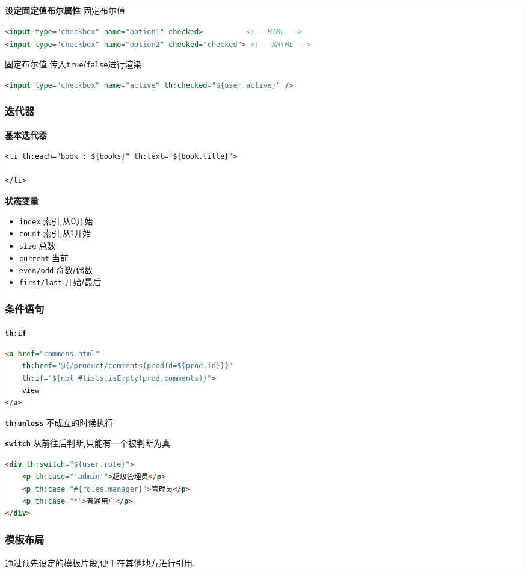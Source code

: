 **设定固定值布尔属性**
固定布尔值
``` html
<input type="checkbox" name="option1" checked>			<!-- HTML -->
<input type="checkbox" name="option2" checked="checked"> <!-- XHTML -->
```
固定布尔值
传入`true`/`false`进行渲染
``` html
<input type="checkbox" name="active" th:checked="${user.active}" />
```

### 迭代器
**基本迭代器**

``` 
<li th:each="book : ${books}" th:text="${book.title}">
	 
</li>
```
**状态变量**
- `index` 索引,从0开始
- `count` 索引,从1开始
- `size` 总数
- `current` 当前
- `even/odd` 奇数/偶数
- `first/last` 开始/最后

### 条件语句
**`th:if`**

``` html
<a href="commens.html"
	th:href="@{/product/comments(prodId=${prod.id})}"
	th:if="${not #lists.isEmpty(prod.comments)}">
	view
</a>
```


**`th:unless`**
不成立的时候执行

**`switch`**
从前往后判断,只能有一个被判断为真
``` html
<div th:switch="${user.role}">
	<p th:case="'admin'">超级管理员</p>
	<p th:case="#{roles.manager}">管理员</p>
	<p th:case="*">普通用户</p>	
</div>
```

### 模板布局
通过预先设定的模板片段,便于在其他地方进行引用.
